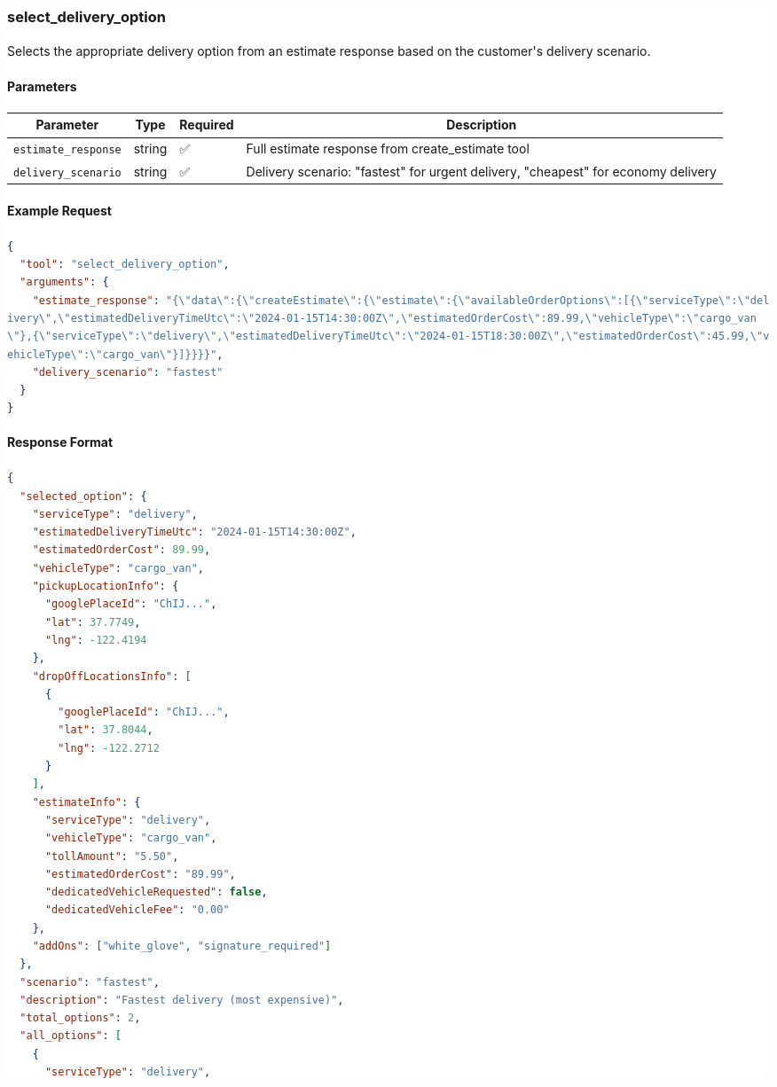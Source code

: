 ### select_delivery_option

Selects the appropriate delivery option from an estimate response based on the customer's delivery scenario.

#### Parameters

| Parameter | Type | Required | Description |
|-----------|------|----------|-------------|
| `estimate_response` | string | ✅ | Full estimate response from create_estimate tool |
| `delivery_scenario` | string | ✅ | Delivery scenario: "fastest" for urgent delivery, "cheapest" for economy delivery |

#### Example Request

```json
{
  "tool": "select_delivery_option",
  "arguments": {
    "estimate_response": "{\"data\":{\"createEstimate\":{\"estimate\":{\"availableOrderOptions\":[{\"serviceType\":\"delivery\",\"estimatedDeliveryTimeUtc\":\"2024-01-15T14:30:00Z\",\"estimatedOrderCost\":89.99,\"vehicleType\":\"cargo_van\"},{\"serviceType\":\"delivery\",\"estimatedDeliveryTimeUtc\":\"2024-01-15T18:30:00Z\",\"estimatedOrderCost\":45.99,\"vehicleType\":\"cargo_van\"}]}}}}",
    "delivery_scenario": "fastest"
  }
}
```

#### Response Format

```json
{
  "selected_option": {
    "serviceType": "delivery",
    "estimatedDeliveryTimeUtc": "2024-01-15T14:30:00Z",
    "estimatedOrderCost": 89.99,
    "vehicleType": "cargo_van",
    "pickupLocationInfo": {
      "googlePlaceId": "ChIJ...",
      "lat": 37.7749,
      "lng": -122.4194
    },
    "dropOffLocationsInfo": [
      {
        "googlePlaceId": "ChIJ...",
        "lat": 37.8044,
        "lng": -122.2712
      }
    ],
    "estimateInfo": {
      "serviceType": "delivery",
      "vehicleType": "cargo_van",
      "tollAmount": "5.50",
      "estimatedOrderCost": "89.99",
      "dedicatedVehicleRequested": false,
      "dedicatedVehicleFee": "0.00"
    },
    "addOns": ["white_glove", "signature_required"]
  },
  "scenario": "fastest",
  "description": "Fastest delivery (most expensive)",
  "total_options": 2,
  "all_options": [
    {
      "serviceType": "delivery",
```